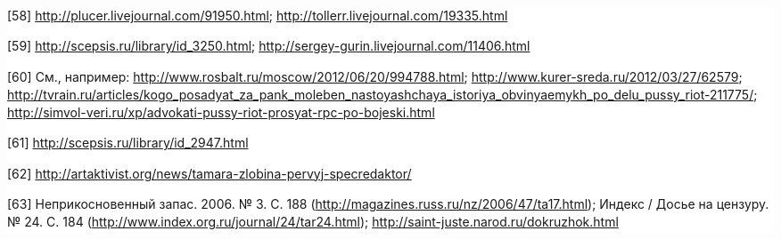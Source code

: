 [58] http://plucer.livejournal.com/91950.html; http://tollerr.livejournal.com/19335.html

[59] http://scepsis.ru/library/id_3250.html; http://sergey-gurin.livejournal.com/11406.html

[60] См., например: http://www.rosbalt.ru/moscow/2012/06/20/994788.html; http://www.kurer-sreda.ru/2012/03/27/62579; http://tvrain.ru/articles/kogo_posadyat_za_pank_moleben_nastoyashchaya_istoriya_obvinyaemykh_po_delu_pussy_riot-211775/; http://simvol-veri.ru/xp/advokati-pussy-riot-prosyat-rpc-po-bojeski.html

[61] http://scepsis.ru/library/id_2947.html

[62] http://artaktivist.org/news/tamara-zlobina-pervyj-specredaktor/

[63] Неприкосновенный запас. 2006. № 3. С. 188 (http://magazines.russ.ru/nz/2006/47/ta17.html); Индекс / Досье на цензуру. № 24. С. 184 (http://www.index.org.ru/journal/24/tar24.html); http://saint-juste.narod.ru/dokruzhok.html